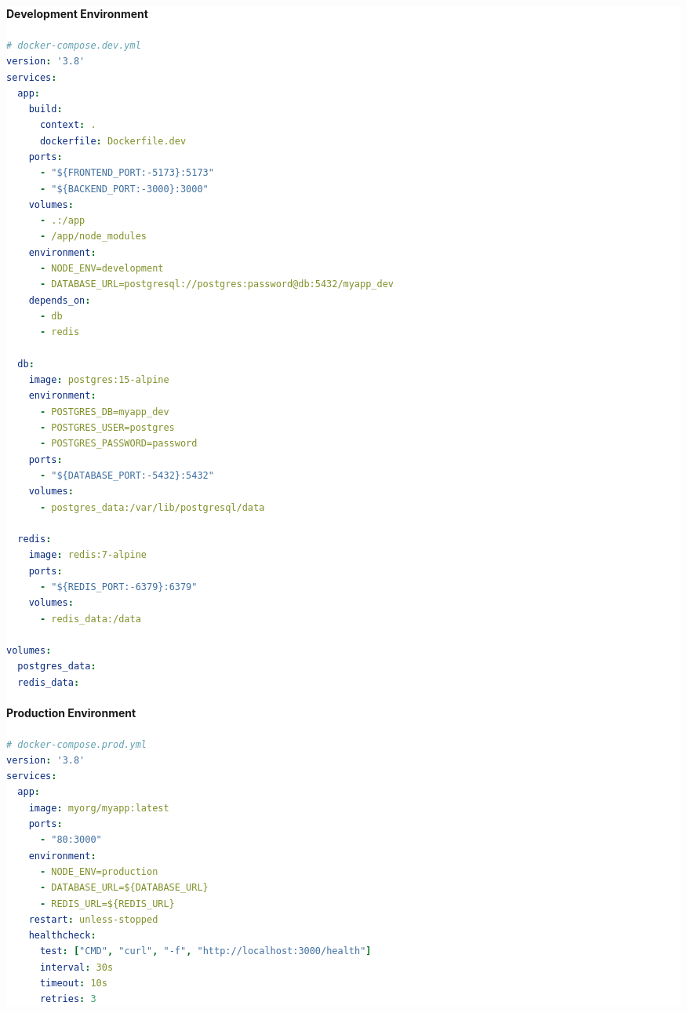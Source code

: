 #### Development Environment
```yaml
# docker-compose.dev.yml
version: '3.8'
services:
  app:
    build:
      context: .
      dockerfile: Dockerfile.dev
    ports:
      - "${FRONTEND_PORT:-5173}:5173"
      - "${BACKEND_PORT:-3000}:3000"
    volumes:
      - .:/app
      - /app/node_modules
    environment:
      - NODE_ENV=development
      - DATABASE_URL=postgresql://postgres:password@db:5432/myapp_dev
    depends_on:
      - db
      - redis

  db:
    image: postgres:15-alpine
    environment:
      - POSTGRES_DB=myapp_dev
      - POSTGRES_USER=postgres
      - POSTGRES_PASSWORD=password
    ports:
      - "${DATABASE_PORT:-5432}:5432"
    volumes:
      - postgres_data:/var/lib/postgresql/data

  redis:
    image: redis:7-alpine
    ports:
      - "${REDIS_PORT:-6379}:6379"
    volumes:
      - redis_data:/data

volumes:
  postgres_data:
  redis_data:
```

#### Production Environment
```yaml
# docker-compose.prod.yml
version: '3.8'
services:
  app:
    image: myorg/myapp:latest
    ports:
      - "80:3000"
    environment:
      - NODE_ENV=production
      - DATABASE_URL=${DATABASE_URL}
      - REDIS_URL=${REDIS_URL}
    restart: unless-stopped
    healthcheck:
      test: ["CMD", "curl", "-f", "http://localhost:3000/health"]
      interval: 30s
      timeout: 10s
      retries: 3
```